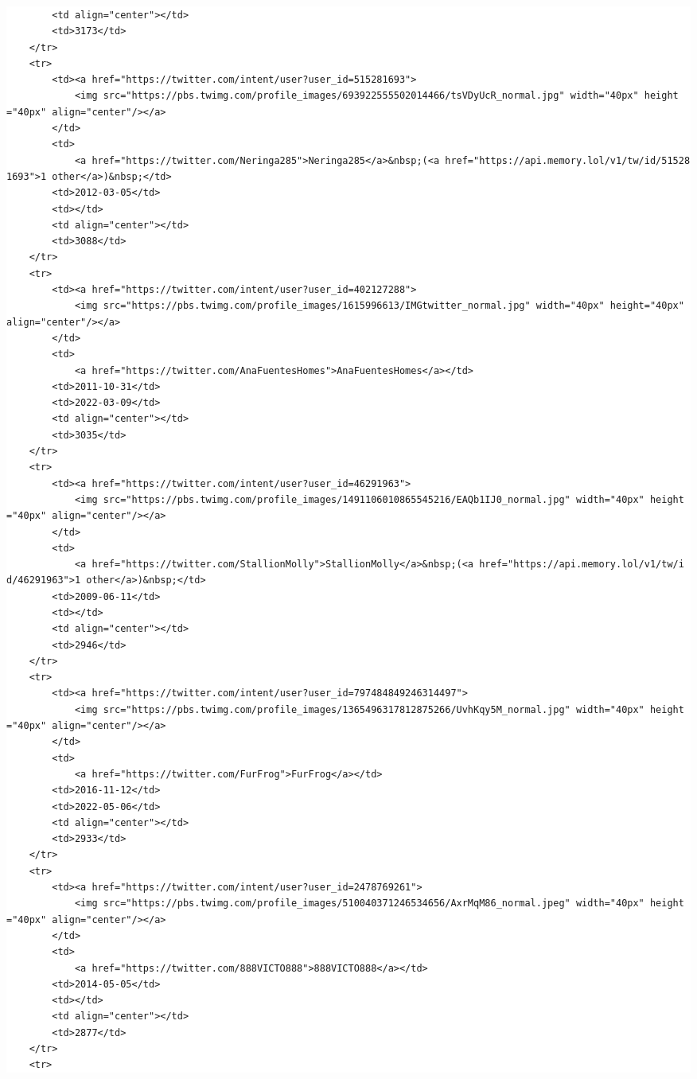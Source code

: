             <td align="center"></td>
            <td>3173</td>
        </tr>
        <tr>
            <td><a href="https://twitter.com/intent/user?user_id=515281693">
                <img src="https://pbs.twimg.com/profile_images/693922555502014466/tsVDyUcR_normal.jpg" width="40px" height="40px" align="center"/></a>
            </td>
            <td>
                <a href="https://twitter.com/Neringa285">Neringa285</a>&nbsp;(<a href="https://api.memory.lol/v1/tw/id/515281693">1 other</a>)&nbsp;</td>
            <td>2012-03-05</td>
            <td></td>
            <td align="center"></td>
            <td>3088</td>
        </tr>
        <tr>
            <td><a href="https://twitter.com/intent/user?user_id=402127288">
                <img src="https://pbs.twimg.com/profile_images/1615996613/IMGtwitter_normal.jpg" width="40px" height="40px" align="center"/></a>
            </td>
            <td>
                <a href="https://twitter.com/AnaFuentesHomes">AnaFuentesHomes</a></td>
            <td>2011-10-31</td>
            <td>2022-03-09</td>
            <td align="center"></td>
            <td>3035</td>
        </tr>
        <tr>
            <td><a href="https://twitter.com/intent/user?user_id=46291963">
                <img src="https://pbs.twimg.com/profile_images/1491106010865545216/EAQb1IJ0_normal.jpg" width="40px" height="40px" align="center"/></a>
            </td>
            <td>
                <a href="https://twitter.com/StallionMolly">StallionMolly</a>&nbsp;(<a href="https://api.memory.lol/v1/tw/id/46291963">1 other</a>)&nbsp;</td>
            <td>2009-06-11</td>
            <td></td>
            <td align="center"></td>
            <td>2946</td>
        </tr>
        <tr>
            <td><a href="https://twitter.com/intent/user?user_id=797484849246314497">
                <img src="https://pbs.twimg.com/profile_images/1365496317812875266/UvhKqy5M_normal.jpg" width="40px" height="40px" align="center"/></a>
            </td>
            <td>
                <a href="https://twitter.com/FurFrog">FurFrog</a></td>
            <td>2016-11-12</td>
            <td>2022-05-06</td>
            <td align="center"></td>
            <td>2933</td>
        </tr>
        <tr>
            <td><a href="https://twitter.com/intent/user?user_id=2478769261">
                <img src="https://pbs.twimg.com/profile_images/510040371246534656/AxrMqM86_normal.jpeg" width="40px" height="40px" align="center"/></a>
            </td>
            <td>
                <a href="https://twitter.com/888VICTO888">888VICTO888</a></td>
            <td>2014-05-05</td>
            <td></td>
            <td align="center"></td>
            <td>2877</td>
        </tr>
        <tr>